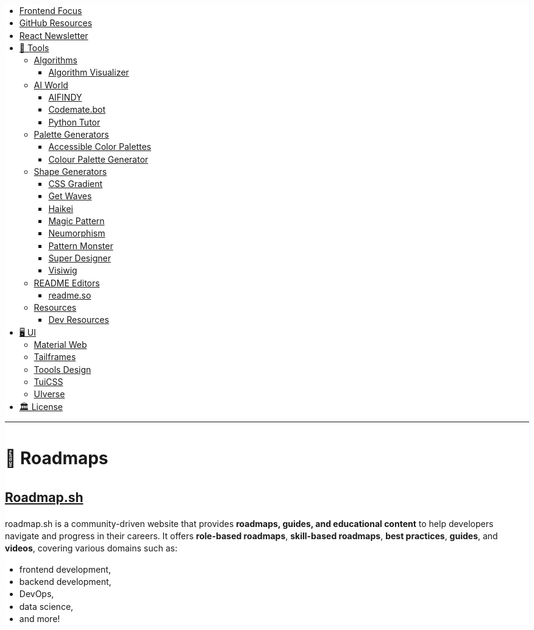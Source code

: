   * [Frontend Focus](#frontend-focus)
  * [GitHub Resources](#github-resources)
  * [React Newsletter](#react-newsletter)
* [🔧 Tools](#-tools)
  * [Algorithms](#algorithms)
    * [Algorithm Visualizer](#algorithm-visualizer)
  * [AI World](#ai-world)
    * [AIFINDY](#aifindy)
    * [Codemate.bot](#codemate-bot)
    * [Python Tutor](#python-tutor)
  * [Palette Generators](#palette-generators)
    * [Accessible Color Palettes](#randoma11y)
    * [Colour Palette Generator](#colour-palette-generator)
  * [Shape Generators](#shape-generators)
    * [CSS Gradient](#css-gradient)
    * [Get Waves](#get-waves)
    * [Haikei](#haikei)
    * [Magic Pattern](#magicpattern)
    * [Neumorphism](#neumorphism)
    * [Pattern Monster](#pattern-monster)
    * [Super Designer](#superdesigner)
    * [Visiwig](#visiwig)
  * [README Editors](#readme-editors)
    * [readme.so](#readme-so)
  * [Resources](#resources)
    * [Dev Resources](#dev-resources)
* [🖥️ UI](#-ui)
  * [Material Web](#material-web)
  * [Tailframes](#tailframes)
  * [Toools Design](#tools-design)
  * [TuiCSS](#tuicss)
  * [UIverse](#uiverse)
* [🏛 License](#-license)

---

# 🧭 Roadmaps

## [Roadmap.sh<a id='roadmap-sh'>](https://roadmap.sh)

roadmap.sh is a community-driven website that provides **roadmaps, guides, and educational content** to help developers navigate and progress in their careers. It offers **role-based roadmaps**, **skill-based roadmaps**, **best practices**, **guides**, and **videos**, covering various domains such as:

- frontend development,
- backend development, 
- DevOps, 
- data science, 
- and more!
